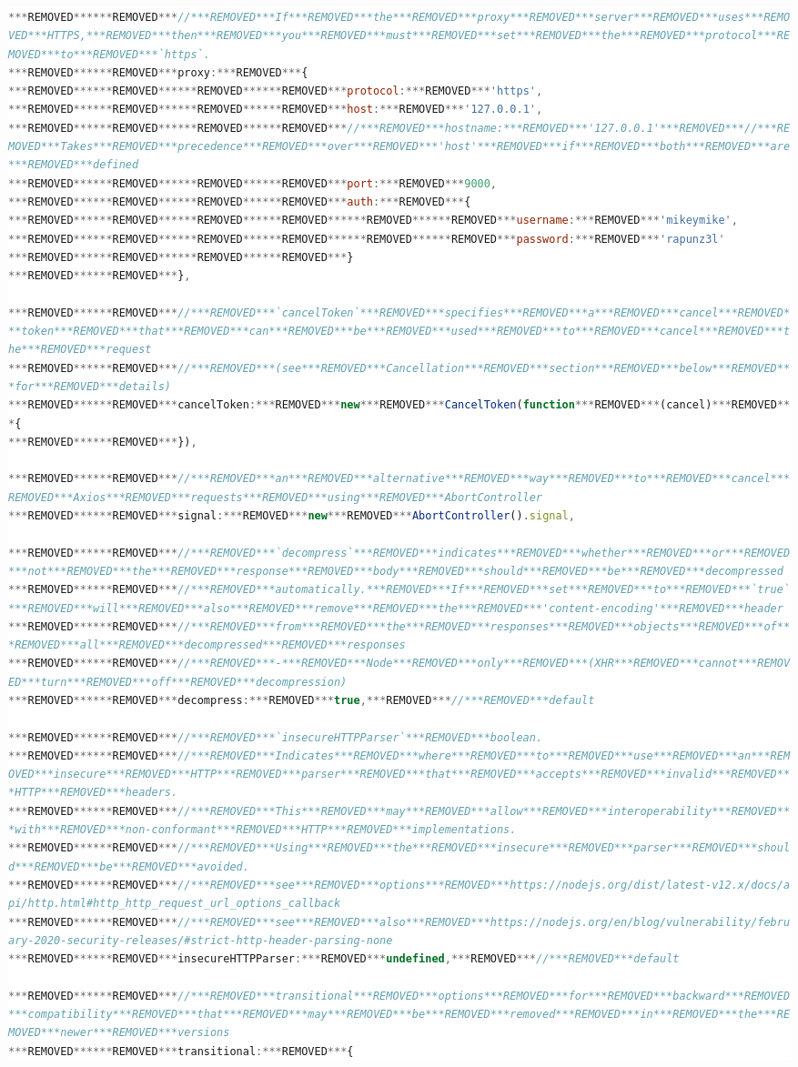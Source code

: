 ```js
***REMOVED******REMOVED***//***REMOVED***If***REMOVED***the***REMOVED***proxy***REMOVED***server***REMOVED***uses***REMOVED***HTTPS,***REMOVED***then***REMOVED***you***REMOVED***must***REMOVED***set***REMOVED***the***REMOVED***protocol***REMOVED***to***REMOVED***`https`.
***REMOVED******REMOVED***proxy:***REMOVED***{
***REMOVED******REMOVED******REMOVED******REMOVED***protocol:***REMOVED***'https',
***REMOVED******REMOVED******REMOVED******REMOVED***host:***REMOVED***'127.0.0.1',
***REMOVED******REMOVED******REMOVED******REMOVED***//***REMOVED***hostname:***REMOVED***'127.0.0.1'***REMOVED***//***REMOVED***Takes***REMOVED***precedence***REMOVED***over***REMOVED***'host'***REMOVED***if***REMOVED***both***REMOVED***are***REMOVED***defined
***REMOVED******REMOVED******REMOVED******REMOVED***port:***REMOVED***9000,
***REMOVED******REMOVED******REMOVED******REMOVED***auth:***REMOVED***{
***REMOVED******REMOVED******REMOVED******REMOVED******REMOVED******REMOVED***username:***REMOVED***'mikeymike',
***REMOVED******REMOVED******REMOVED******REMOVED******REMOVED******REMOVED***password:***REMOVED***'rapunz3l'
***REMOVED******REMOVED******REMOVED******REMOVED***}
***REMOVED******REMOVED***},

***REMOVED******REMOVED***//***REMOVED***`cancelToken`***REMOVED***specifies***REMOVED***a***REMOVED***cancel***REMOVED***token***REMOVED***that***REMOVED***can***REMOVED***be***REMOVED***used***REMOVED***to***REMOVED***cancel***REMOVED***the***REMOVED***request
***REMOVED******REMOVED***//***REMOVED***(see***REMOVED***Cancellation***REMOVED***section***REMOVED***below***REMOVED***for***REMOVED***details)
***REMOVED******REMOVED***cancelToken:***REMOVED***new***REMOVED***CancelToken(function***REMOVED***(cancel)***REMOVED***{
***REMOVED******REMOVED***}),

***REMOVED******REMOVED***//***REMOVED***an***REMOVED***alternative***REMOVED***way***REMOVED***to***REMOVED***cancel***REMOVED***Axios***REMOVED***requests***REMOVED***using***REMOVED***AbortController
***REMOVED******REMOVED***signal:***REMOVED***new***REMOVED***AbortController().signal,

***REMOVED******REMOVED***//***REMOVED***`decompress`***REMOVED***indicates***REMOVED***whether***REMOVED***or***REMOVED***not***REMOVED***the***REMOVED***response***REMOVED***body***REMOVED***should***REMOVED***be***REMOVED***decompressed
***REMOVED******REMOVED***//***REMOVED***automatically.***REMOVED***If***REMOVED***set***REMOVED***to***REMOVED***`true`***REMOVED***will***REMOVED***also***REMOVED***remove***REMOVED***the***REMOVED***'content-encoding'***REMOVED***header
***REMOVED******REMOVED***//***REMOVED***from***REMOVED***the***REMOVED***responses***REMOVED***objects***REMOVED***of***REMOVED***all***REMOVED***decompressed***REMOVED***responses
***REMOVED******REMOVED***//***REMOVED***-***REMOVED***Node***REMOVED***only***REMOVED***(XHR***REMOVED***cannot***REMOVED***turn***REMOVED***off***REMOVED***decompression)
***REMOVED******REMOVED***decompress:***REMOVED***true,***REMOVED***//***REMOVED***default

***REMOVED******REMOVED***//***REMOVED***`insecureHTTPParser`***REMOVED***boolean.
***REMOVED******REMOVED***//***REMOVED***Indicates***REMOVED***where***REMOVED***to***REMOVED***use***REMOVED***an***REMOVED***insecure***REMOVED***HTTP***REMOVED***parser***REMOVED***that***REMOVED***accepts***REMOVED***invalid***REMOVED***HTTP***REMOVED***headers.
***REMOVED******REMOVED***//***REMOVED***This***REMOVED***may***REMOVED***allow***REMOVED***interoperability***REMOVED***with***REMOVED***non-conformant***REMOVED***HTTP***REMOVED***implementations.
***REMOVED******REMOVED***//***REMOVED***Using***REMOVED***the***REMOVED***insecure***REMOVED***parser***REMOVED***should***REMOVED***be***REMOVED***avoided.
***REMOVED******REMOVED***//***REMOVED***see***REMOVED***options***REMOVED***https://nodejs.org/dist/latest-v12.x/docs/api/http.html#http_http_request_url_options_callback
***REMOVED******REMOVED***//***REMOVED***see***REMOVED***also***REMOVED***https://nodejs.org/en/blog/vulnerability/february-2020-security-releases/#strict-http-header-parsing-none
***REMOVED******REMOVED***insecureHTTPParser:***REMOVED***undefined,***REMOVED***//***REMOVED***default

***REMOVED******REMOVED***//***REMOVED***transitional***REMOVED***options***REMOVED***for***REMOVED***backward***REMOVED***compatibility***REMOVED***that***REMOVED***may***REMOVED***be***REMOVED***removed***REMOVED***in***REMOVED***the***REMOVED***newer***REMOVED***versions
***REMOVED******REMOVED***transitional:***REMOVED***{
```